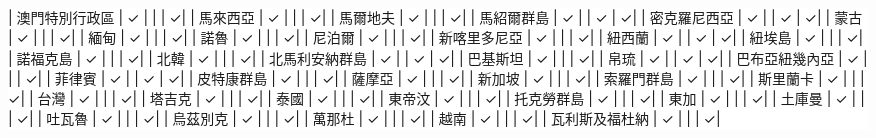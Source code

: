 | 澳門特別行政區                         | ✓ |   | | ✓| 
| 馬來西亞                          | ✓ |   | | ✓| 
| 馬爾地夫                          | ✓ |   | | ✓| 
| 馬紹爾群島                  | ✓ |   | ✓ | ✓| 
| 密克羅尼西亞                        | ✓ |   | ✓ | ✓| 
| 蒙古                          | ✓ |   | | ✓| 
| 緬甸                           | ✓ |   | | ✓| 
| 諾魯                             | ✓ |   | | ✓| 
| 尼泊爾                             | ✓ |   | | ✓| 
| 新喀里多尼亞                     | ✓ |   | | ✓| 
| 紐西蘭                       | ✓ |   | ✓ | ✓| 
| 紐埃島                              | ✓ |   | | ✓| 
| 諾福克島                    | ✓ |   | | ✓| 
| 北韓                       | ✓ |   | | ✓| 
| 北馬利安納群島          | ✓ |   | ✓ | ✓| 
| 巴基斯坦                          | ✓ |   | | ✓| 
| 帛琉                             | ✓ |   | ✓ | ✓| 
| 巴布亞紐幾內亞                  | ✓ |   | | ✓| 
| 菲律賓                       | ✓ |   | ✓ | ✓| 
| 皮特康群島                  | ✓ |   | | ✓| 
| 薩摩亞                             | ✓ |   | | ✓| 
| 新加坡                         | ✓ |   | | ✓| 
| 索羅門群島                   | ✓ |   | | ✓| 
| 斯里蘭卡                         | ✓ |   | | ✓| 
| 台灣                            | ✓ |   | | ✓| 
| 塔吉克                        | ✓ |   | | ✓| 
| 泰國                          | ✓ |   | | ✓| 
| 東帝汶                       | ✓ |   | | ✓| 
| 托克勞群島                           | ✓ |   | | ✓| 
| 東加                             | ✓ |   | | ✓| 
| 土庫曼                      | ✓ |   | | ✓| 
| 吐瓦魯                            | ✓ |   | | ✓| 
| 烏茲別克                        | ✓ |   | | ✓| 
| 萬那杜                           | ✓ |   | | ✓| 
| 越南                           | ✓ |   | | ✓| 
| 瓦利斯及福杜納                 | ✓ |   | | ✓| 
